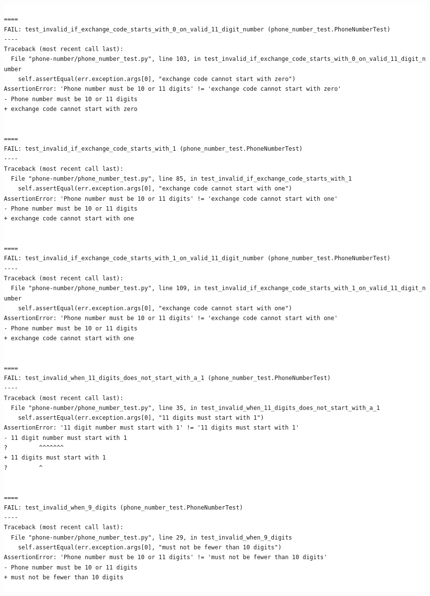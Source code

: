```

====
FAIL: test_invalid_if_exchange_code_starts_with_0_on_valid_11_digit_number (phone_number_test.PhoneNumberTest)
----
Traceback (most recent call last):
  File "phone-number/phone_number_test.py", line 103, in test_invalid_if_exchange_code_starts_with_0_on_valid_11_digit_number
    self.assertEqual(err.exception.args[0], "exchange code cannot start with zero")
AssertionError: 'Phone number must be 10 or 11 digits' != 'exchange code cannot start with zero'
- Phone number must be 10 or 11 digits
+ exchange code cannot start with zero


====
FAIL: test_invalid_if_exchange_code_starts_with_1 (phone_number_test.PhoneNumberTest)
----
Traceback (most recent call last):
  File "phone-number/phone_number_test.py", line 85, in test_invalid_if_exchange_code_starts_with_1
    self.assertEqual(err.exception.args[0], "exchange code cannot start with one")
AssertionError: 'Phone number must be 10 or 11 digits' != 'exchange code cannot start with one'
- Phone number must be 10 or 11 digits
+ exchange code cannot start with one


====
FAIL: test_invalid_if_exchange_code_starts_with_1_on_valid_11_digit_number (phone_number_test.PhoneNumberTest)
----
Traceback (most recent call last):
  File "phone-number/phone_number_test.py", line 109, in test_invalid_if_exchange_code_starts_with_1_on_valid_11_digit_number
    self.assertEqual(err.exception.args[0], "exchange code cannot start with one")
AssertionError: 'Phone number must be 10 or 11 digits' != 'exchange code cannot start with one'
- Phone number must be 10 or 11 digits
+ exchange code cannot start with one


====
FAIL: test_invalid_when_11_digits_does_not_start_with_a_1 (phone_number_test.PhoneNumberTest)
----
Traceback (most recent call last):
  File "phone-number/phone_number_test.py", line 35, in test_invalid_when_11_digits_does_not_start_with_a_1
    self.assertEqual(err.exception.args[0], "11 digits must start with 1")
AssertionError: '11 digit number must start with 1' != '11 digits must start with 1'
- 11 digit number must start with 1
?         ^^^^^^^
+ 11 digits must start with 1
?         ^


====
FAIL: test_invalid_when_9_digits (phone_number_test.PhoneNumberTest)
----
Traceback (most recent call last):
  File "phone-number/phone_number_test.py", line 29, in test_invalid_when_9_digits
    self.assertEqual(err.exception.args[0], "must not be fewer than 10 digits")
AssertionError: 'Phone number must be 10 or 11 digits' != 'must not be fewer than 10 digits'
- Phone number must be 10 or 11 digits
+ must not be fewer than 10 digits


```